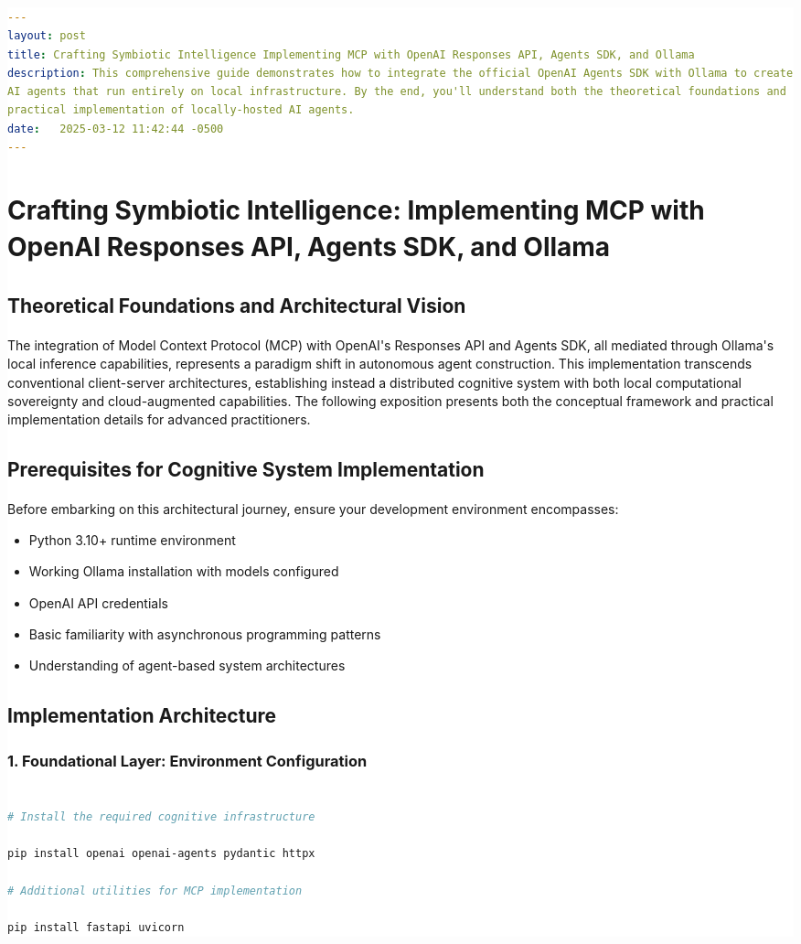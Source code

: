 ```yaml
---
layout: post
title: Crafting Symbiotic Intelligence Implementing MCP with OpenAI Responses API, Agents SDK, and Ollama
description: This comprehensive guide demonstrates how to integrate the official OpenAI Agents SDK with Ollama to create AI agents that run entirely on local infrastructure. By the end, you'll understand both the theoretical foundations and practical implementation of locally-hosted AI agents.
date:   2025-03-12 11:42:44 -0500
---
```

# Crafting Symbiotic Intelligence: Implementing MCP with OpenAI Responses API, Agents SDK, and Ollama

## Theoretical Foundations and Architectural Vision

The integration of Model Context Protocol (MCP) with OpenAI's Responses API and Agents SDK, all mediated through Ollama's local inference capabilities, represents a paradigm shift in autonomous agent construction. This implementation transcends conventional client-server architectures, establishing instead a distributed cognitive system with both local computational sovereignty and cloud-augmented capabilities. The following exposition presents both the conceptual framework and practical implementation details for advanced practitioners.

## Prerequisites for Cognitive System Implementation

Before embarking on this architectural journey, ensure your development environment encompasses:

- Python 3.10+ runtime environment

- Working Ollama installation with models configured

- OpenAI API credentials

- Basic familiarity with asynchronous programming patterns

- Understanding of agent-based system architectures

## Implementation Architecture

### 1. Foundational Layer: Environment Configuration

```bash

# Install the required cognitive infrastructure

pip install openai openai-agents pydantic httpx

# Additional utilities for MCP implementation

pip install fastapi uvicorn

```
